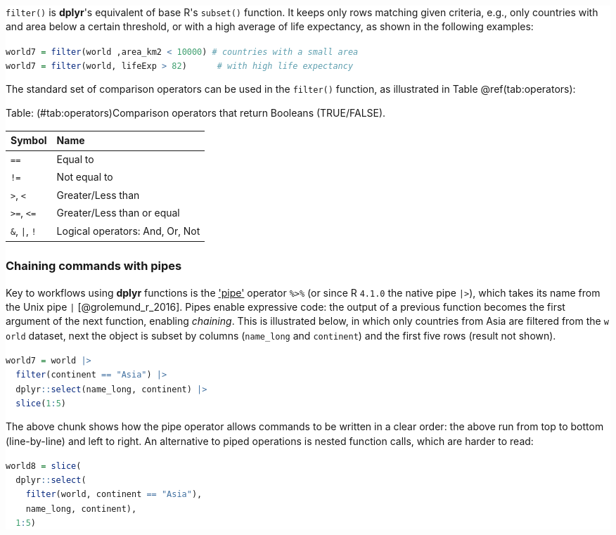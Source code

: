 `filter()` is **dplyr**'s equivalent of base R's `subset()` function.
It keeps only rows matching given criteria, e.g., only countries with and area below a certain threshold, or with a high average of life expectancy, as shown in the following examples:


```r
world7 = filter(world ,area_km2 < 10000) # countries with a small area
world7 = filter(world, lifeExp > 82)      # with high life expectancy
```

The standard set of comparison operators can be used in the `filter()` function, as illustrated in Table \@ref(tab:operators): 




Table: (\#tab:operators)Comparison operators that return Booleans (TRUE/FALSE).

|Symbol                        |Name                            |
|:-----------------------------|:-------------------------------|
|`==`                          |Equal to                        |
|`!=`                          |Not equal to                    |
|`>`, `<`                      |Greater/Less than               |
|`>=`, `<=`                    |Greater/Less than or equal      |
|`&`, <code>&#124;</code>, `!` |Logical operators: And, Or, Not |

### Chaining commands with pipes

Key to workflows using **dplyr** functions is the ['pipe'](http://r4ds.had.co.nz/pipes.html) operator `%>%` (or since R `4.1.0` the native pipe `|>`), which takes its name from the Unix pipe `|` [@grolemund_r_2016].
Pipes enable expressive code: the output of a previous function becomes the first argument of the next function, enabling *chaining*.
This is illustrated below, in which only countries from Asia are filtered from the `world` dataset, next the object is subset by columns (`name_long` and `continent`) and the first five rows (result not shown).


```r
world7 = world |>
  filter(continent == "Asia") |>
  dplyr::select(name_long, continent) |>
  slice(1:5)
```

The above chunk shows how the pipe operator allows commands to be written in a clear order:
the above run from top to bottom (line-by-line) and left to right.
An alternative to piped operations is nested function calls, which are harder to read:


```r
world8 = slice(
  dplyr::select(
    filter(world, continent == "Asia"),
    name_long, continent),
  1:5)
```
